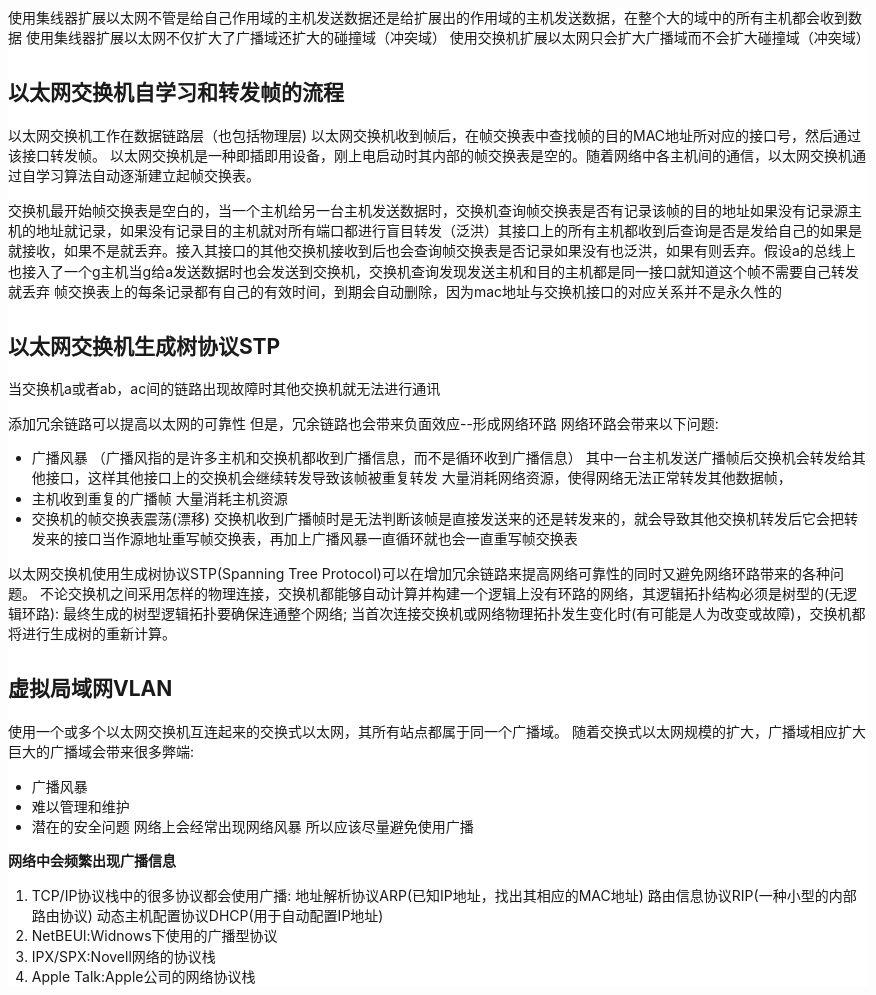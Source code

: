 使用集线器扩展以太网不管是给自己作用域的主机发送数据还是给扩展出的作用域的主机发送数据，在整个大的域中的所有主机都会收到数据
使用集线器扩展以太网不仅扩大了广播域还扩大的碰撞域（冲突域）
使用交换机扩展以太网只会扩大广播域而不会扩大碰撞域（冲突域）


## 以太网交换机自学习和转发帧的流程
以太网交换机工作在数据链路层（也包括物理层)
以太网交换机收到帧后，在帧交换表中查找帧的目的MAC地址所对应的接口号，然后通过该接口转发帧。
以太网交换机是一种即插即用设备，刚上电启动时其内部的帧交换表是空的。随着网络中各主机间的通信，以太网交换机通过自学习算法自动逐渐建立起帧交换表。

交换机最开始帧交换表是空白的，当一个主机给另一台主机发送数据时，交换机查询帧交换表是否有记录该帧的目的地址如果没有记录源主机的地址就记录，如果没有记录目的主机就对所有端口都进行盲目转发（泛洪）其接口上的所有主机都收到后查询是否是发给自己的如果是就接收，如果不是就丢弃。接入其接口的其他交换机接收到后也会查询帧交换表是否记录如果没有也泛洪，如果有则丢弃。假设a的总线上也接入了一个g主机当g给a发送数据时也会发送到交换机，交换机查询发现发送主机和目的主机都是同一接口就知道这个帧不需要自己转发就丢弃
帧交换表上的每条记录都有自己的有效时间，到期会自动删除，因为mac地址与交换机接口的对应关系并不是永久性的

## 以太网交换机生成树协议STP

当交换机a或者ab，ac间的链路出现故障时其他交换机就无法进行通讯

添加冗余链路可以提高以太网的可靠性
但是，冗余链路也会带来负面效应--形成网络环路
网络环路会带来以下问题:
- 广播风暴
（广播风指的是许多主机和交换机都收到广播信息，而不是循环收到广播信息）
其中一台主机发送广播帧后交换机会转发给其他接口，这样其他接口上的交换机会继续转发导致该帧被重复转发
大量消耗网络资源，使得网络无法正常转发其他数据帧，
- 主机收到重复的广播帧
大量消耗主机资源
- 交换机的帧交换表震荡(漂移)
交换机收到广播帧时是无法判断该帧是直接发送来的还是转发来的，就会导致其他交换机转发后它会把转发来的接口当作源地址重写帧交换表，再加上广播风暴一直循环就也会一直重写帧交换表

以太网交换机使用生成树协议STP(Spanning Tree Protocol)可以在增加冗余链路来提高网络可靠性的同时又避免网络环路带来的各种问题。
不论交换机之间采用怎样的物理连接，交换机都能够自动计算并构建一个逻辑上没有环路的网络，其逻辑拓扑结构必须是树型的(无逻辑环路):
最终生成的树型逻辑拓扑要确保连通整个网络;
当首次连接交换机或网络物理拓扑发生变化时(有可能是人为改变或故障)，交换机都将进行生成树的重新计算。

## 虚拟局域网VLAN

使用一个或多个以太网交换机互连起来的交换式以太网，其所有站点都属于同一个广播域。
随着交换式以太网规模的扩大，广播域相应扩大
巨大的广播域会带来很多弊端:
- 广播风暴
- 难以管理和维护
- 潜在的安全问题
网络上会经常出现网络风暴
所以应该尽量避免使用广播

**网络中会频繁出现广播信息**
1. TCP/IP协议栈中的很多协议都会使用广播:
	地址解析协议ARP(已知IP地址，找出其相应的MAC地址)
	路由信息协议RIP(一种小型的内部路由协议)
	动态主机配置协议DHCP(用于自动配置IP地址)
2. NetBEUl:Widnows下使用的广播型协议
3. IPX/SPX:Novell网络的协议栈
4. Apple Talk:Apple公司的网络协议栈
